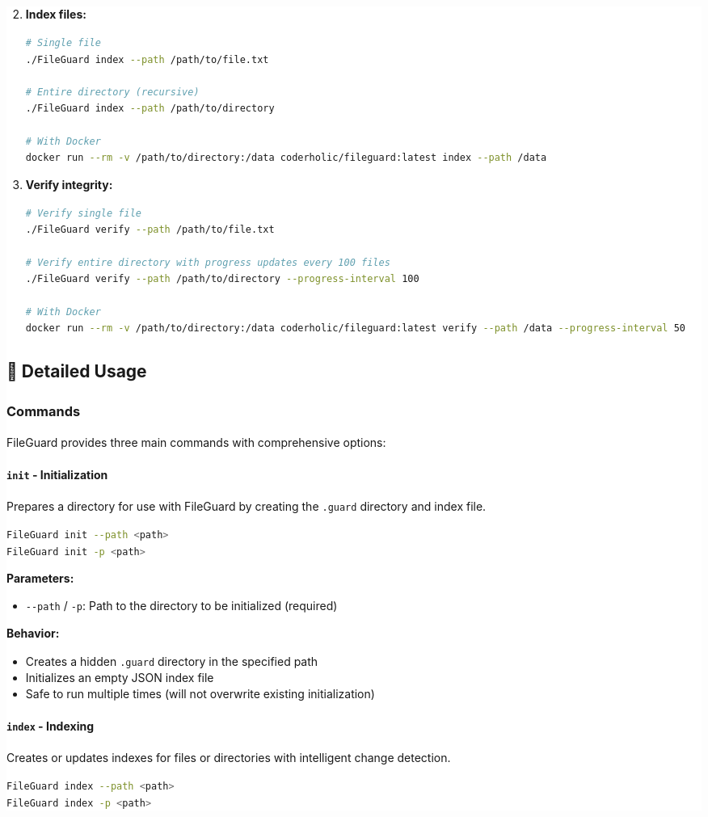 2. **Index files:**
   ```bash
   # Single file
   ./FileGuard index --path /path/to/file.txt
   
   # Entire directory (recursive)
   ./FileGuard index --path /path/to/directory
   
   # With Docker
   docker run --rm -v /path/to/directory:/data coderholic/fileguard:latest index --path /data
   ```

3. **Verify integrity:**
   ```bash
   # Verify single file
   ./FileGuard verify --path /path/to/file.txt
   
   # Verify entire directory with progress updates every 100 files
   ./FileGuard verify --path /path/to/directory --progress-interval 100
   
   # With Docker
   docker run --rm -v /path/to/directory:/data coderholic/fileguard:latest verify --path /data --progress-interval 50
   ```

## 📖 Detailed Usage

### Commands

FileGuard provides three main commands with comprehensive options:

#### `init` - Initialization
Prepares a directory for use with FileGuard by creating the `.guard` directory and index file.

```bash
FileGuard init --path <path>
FileGuard init -p <path>
```

**Parameters:**
- `--path` / `-p`: Path to the directory to be initialized (required)

**Behavior:**
- Creates a hidden `.guard` directory in the specified path
- Initializes an empty JSON index file
- Safe to run multiple times (will not overwrite existing initialization)

#### `index` - Indexing
Creates or updates indexes for files or directories with intelligent change detection.

```bash
FileGuard index --path <path>
FileGuard index -p <path>
```
